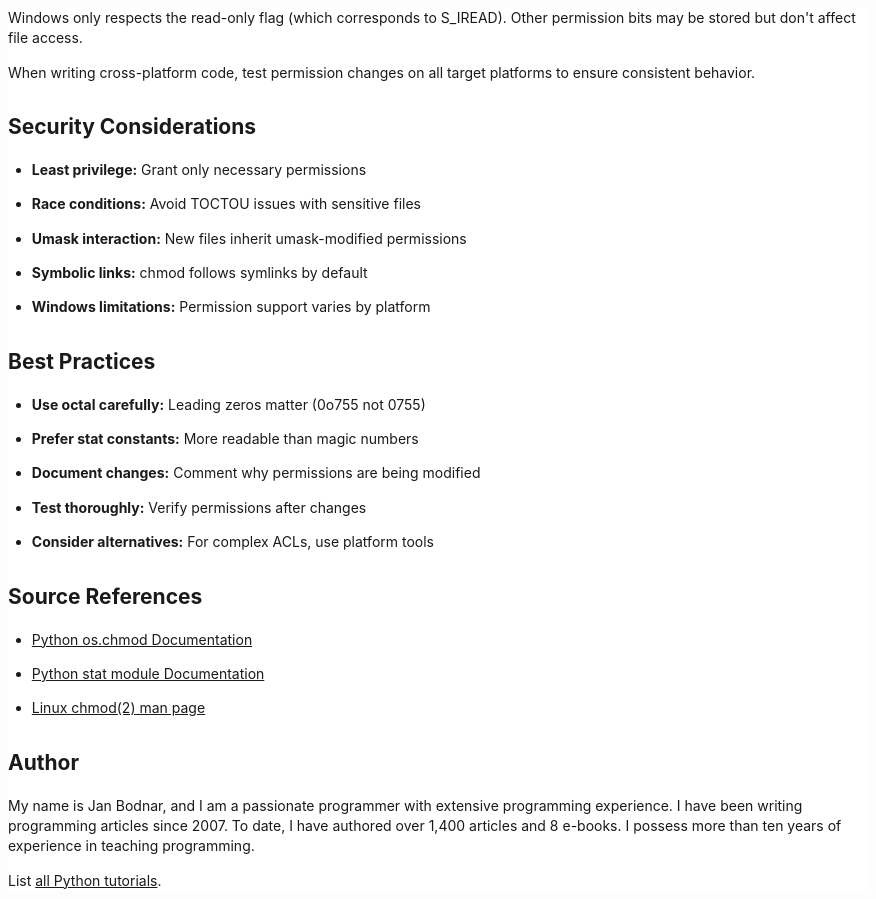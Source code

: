 Windows only respects the read-only flag (which corresponds to S_IREAD).
Other permission bits may be stored but don't affect file access.

When writing cross-platform code, test permission changes on all target
platforms to ensure consistent behavior.

## Security Considerations

- **Least privilege:** Grant only necessary permissions

- **Race conditions:** Avoid TOCTOU issues with sensitive files

- **Umask interaction:** New files inherit umask-modified permissions

- **Symbolic links:** chmod follows symlinks by default

- **Windows limitations:** Permission support varies by platform

## Best Practices

- **Use octal carefully:** Leading zeros matter (0o755 not 0755)

- **Prefer stat constants:** More readable than magic numbers

- **Document changes:** Comment why permissions are being modified

- **Test thoroughly:** Verify permissions after changes

- **Consider alternatives:** For complex ACLs, use platform tools

## Source References

- [Python os.chmod Documentation](https://docs.python.org/3/library/os.html#os.chmod)

- [Python stat module Documentation](https://docs.python.org/3/library/stat.html)

- [Linux chmod(2) man page](https://man7.org/linux/man-pages/man2/chmod.2.html)

## Author

My name is Jan Bodnar, and I am a passionate programmer with extensive
programming experience. I have been writing programming articles since 2007.
To date, I have authored over 1,400 articles and 8 e-books. I possess more
than ten years of experience in teaching programming.

List [all Python tutorials](/python/).